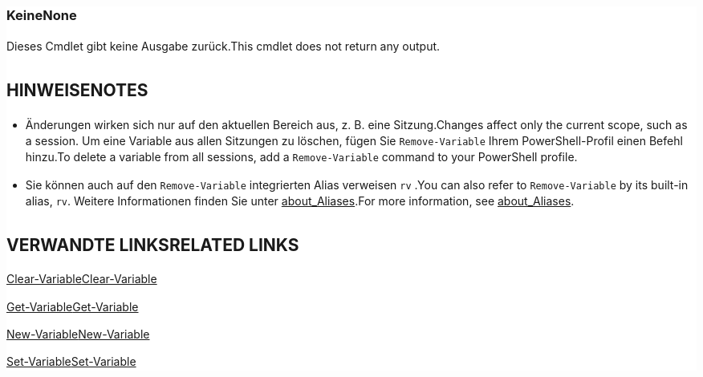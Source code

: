 ### <span data-ttu-id="20605-152">Keine</span><span class="sxs-lookup"><span data-stu-id="20605-152">None</span></span>

<span data-ttu-id="20605-153">Dieses Cmdlet gibt keine Ausgabe zurück.</span><span class="sxs-lookup"><span data-stu-id="20605-153">This cmdlet does not return any output.</span></span>

## <span data-ttu-id="20605-154">HINWEISE</span><span class="sxs-lookup"><span data-stu-id="20605-154">NOTES</span></span>

- <span data-ttu-id="20605-155">Änderungen wirken sich nur auf den aktuellen Bereich aus, z. B. eine Sitzung.</span><span class="sxs-lookup"><span data-stu-id="20605-155">Changes affect only the current scope, such as a session.</span></span> <span data-ttu-id="20605-156">Um eine Variable aus allen Sitzungen zu löschen, fügen Sie `Remove-Variable` Ihrem PowerShell-Profil einen Befehl hinzu.</span><span class="sxs-lookup"><span data-stu-id="20605-156">To delete a variable from all sessions, add a `Remove-Variable` command to your PowerShell profile.</span></span>

- <span data-ttu-id="20605-157">Sie können auch auf den `Remove-Variable` integrierten Alias verweisen `rv` .</span><span class="sxs-lookup"><span data-stu-id="20605-157">You can also refer to `Remove-Variable` by its built-in alias, `rv`.</span></span> <span data-ttu-id="20605-158">Weitere Informationen finden Sie unter [about_Aliases](../Microsoft.PowerShell.Core/About/about_Aliases.md).</span><span class="sxs-lookup"><span data-stu-id="20605-158">For more information, see [about_Aliases](../Microsoft.PowerShell.Core/About/about_Aliases.md).</span></span>

## <span data-ttu-id="20605-159">VERWANDTE LINKS</span><span class="sxs-lookup"><span data-stu-id="20605-159">RELATED LINKS</span></span>

[<span data-ttu-id="20605-160">Clear-Variable</span><span class="sxs-lookup"><span data-stu-id="20605-160">Clear-Variable</span></span>](Clear-Variable.md)

[<span data-ttu-id="20605-161">Get-Variable</span><span class="sxs-lookup"><span data-stu-id="20605-161">Get-Variable</span></span>](Get-Variable.md)

[<span data-ttu-id="20605-162">New-Variable</span><span class="sxs-lookup"><span data-stu-id="20605-162">New-Variable</span></span>](New-Variable.md)

[<span data-ttu-id="20605-163">Set-Variable</span><span class="sxs-lookup"><span data-stu-id="20605-163">Set-Variable</span></span>](Set-Variable.md)
